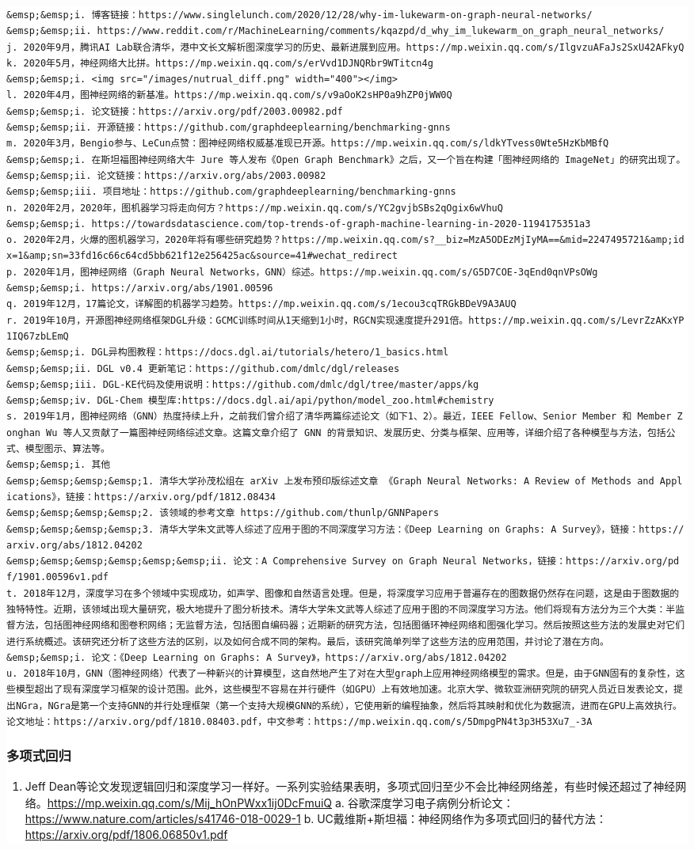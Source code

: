     &emsp;&emsp;i. 博客链接：https://www.singlelunch.com/2020/12/28/why-im-lukewarm-on-graph-neural-networks/
    &emsp;&emsp;ii. https://www.reddit.com/r/MachineLearning/comments/kqazpd/d_why_im_lukewarm_on_graph_neural_networks/
    j. 2020年9月，腾讯AI Lab联合清华，港中文长文解析图深度学习的历史、最新进展到应用。https://mp.weixin.qq.com/s/IlgvzuAFaJs2SxU42AFkyQ
    k. 2020年5月，神经网络大比拼。https://mp.weixin.qq.com/s/erVvd1DJNQRbr9WTitcn4g
    &emsp;&emsp;i. <img src="/images/nutrual_diff.png" width="400"></img>
    l. 2020年4月，图神经网络的新基准。https://mp.weixin.qq.com/s/v9aOoK2sHP0a9hZP0jWW0Q
    &emsp;&emsp;i. 论文链接：https://arxiv.org/pdf/2003.00982.pdf
    &emsp;&emsp;ii. 开源链接：https://github.com/graphdeeplearning/benchmarking-gnns
    m. 2020年3月，Bengio参与、LeCun点赞：图神经网络权威基准现已开源。https://mp.weixin.qq.com/s/ldkYTvess0Wte5HzKbMBfQ
    &emsp;&emsp;i. 在斯坦福图神经网络大牛 Jure 等人发布《Open Graph Benchmark》之后，又一个旨在构建「图神经网络的 ImageNet」的研究出现了。
    &emsp;&emsp;ii. 论文链接：https://arxiv.org/abs/2003.00982
    &emsp;&emsp;iii. 项目地址：https://github.com/graphdeeplearning/benchmarking-gnns
    n. 2020年2月，2020年，图机器学习将走向何方？https://mp.weixin.qq.com/s/YC2gvjbSBs2qOgix6wVhuQ
    &emsp;&emsp;i. https://towardsdatascience.com/top-trends-of-graph-machine-learning-in-2020-1194175351a3
    o. 2020年2月，火爆的图机器学习，2020年将有哪些研究趋势？https://mp.weixin.qq.com/s?__biz=MzA5ODEzMjIyMA==&mid=2247495721&amp;idx=1&amp;sn=33fd16c66c64cd5bb621f12e256425ac&source=41#wechat_redirect
    p. 2020年1月，图神经网络（Graph Neural Networks，GNN）综述。https://mp.weixin.qq.com/s/G5D7COE-3qEnd0qnVPsOWg
    &emsp;&emsp;i. https://arxiv.org/abs/1901.00596
    q. 2019年12月，17篇论文，详解图的机器学习趋势。https://mp.weixin.qq.com/s/1ecou3cqTRGkBDeV9A3AUQ
    r. 2019年10月，开源图神经网络框架DGL升级：GCMC训练时间从1天缩到1小时，RGCN实现速度提升291倍。https://mp.weixin.qq.com/s/LevrZzAKxYP1IQ67zbLEmQ
    &emsp;&emsp;i. DGL异构图教程：https://docs.dgl.ai/tutorials/hetero/1_basics.html
    &emsp;&emsp;ii. DGL v0.4 更新笔记：https://github.com/dmlc/dgl/releases
    &emsp;&emsp;iii. DGL-KE代码及使用说明：https://github.com/dmlc/dgl/tree/master/apps/kg
    &emsp;&emsp;iv. DGL-Chem 模型库:https://docs.dgl.ai/api/python/model_zoo.html#chemistry
    s. 2019年1月，图神经网络（GNN）热度持续上升，之前我们曾介绍了清华两篇综述论文（如下1、2）。最近，IEEE Fellow、Senior Member 和 Member Zonghan Wu 等人又贡献了一篇图神经网络综述文章。这篇文章介绍了 GNN 的背景知识、发展历史、分类与框架、应用等，详细介绍了各种模型与方法，包括公式、模型图示、算法等。
    &emsp;&emsp;i. 其他
    &emsp;&emsp;&emsp;&emsp;1. 清华大学孙茂松组在 arXiv 上发布预印版综述文章 《Graph Neural Networks: A Review of Methods and Applications》，链接：https://arxiv.org/pdf/1812.08434
    &emsp;&emsp;&emsp;&emsp;2. 该领域的参考文章 https://github.com/thunlp/GNNPapers
    &emsp;&emsp;&emsp;&emsp;3. 清华大学朱文武等人综述了应用于图的不同深度学习方法：《Deep Learning on Graphs: A Survey》，链接：https://arxiv.org/abs/1812.04202
    &emsp;&emsp;&emsp;&emsp;&emsp;&emsp;ii. 论文：A Comprehensive Survey on Graph Neural Networks，链接：https://arxiv.org/pdf/1901.00596v1.pdf
    t. 2018年12月，深度学习在多个领域中实现成功，如声学、图像和自然语言处理。但是，将深度学习应用于普遍存在的图数据仍然存在问题，这是由于图数据的独特特性。近期，该领域出现大量研究，极大地提升了图分析技术。清华大学朱文武等人综述了应用于图的不同深度学习方法。他们将现有方法分为三个大类：半监督方法，包括图神经网络和图卷积网络；无监督方法，包括图自编码器；近期新的研究方法，包括图循环神经网络和图强化学习。然后按照这些方法的发展史对它们进行系统概述。该研究还分析了这些方法的区别，以及如何合成不同的架构。最后，该研究简单列举了这些方法的应用范围，并讨论了潜在方向。
    &emsp;&emsp;i. 论文：《Deep Learning on Graphs: A Survey》，https://arxiv.org/abs/1812.04202
    u. 2018年10月，GNN（图神经网络）代表了一种新兴的计算模型，这自然地产生了对在大型graph上应用神经网络模型的需求。但是，由于GNN固有的复杂性，这些模型超出了现有深度学习框架的设计范围。此外，这些模型不容易在并行硬件（如GPU）上有效地加速。北京大学、微软亚洲研究院的研究人员近日发表论文，提出NGra，NGra是第一个支持GNN的并行处理框架（第一个支持大规模GNN的系统），它使用新的编程抽象，然后将其映射和优化为数据流，进而在GPU上高效执行。论文地址：https://arxiv.org/pdf/1810.08403.pdf，中文参考：https://mp.weixin.qq.com/s/5DmpgPN4t3p3H53Xu7_-3A
    
### 多项式回归

1. Jeff Dean等论文发现逻辑回归和深度学习一样好。一系列实验结果表明，多项式回归至少不会比神经网络差，有些时候还超过了神经网络。https://mp.weixin.qq.com/s/Mij_hOnPWxx1ij0DcFmuiQ
    a. 谷歌深度学习电子病例分析论文：https://www.nature.com/articles/s41746-018-0029-1
    b. UC戴维斯+斯坦福：神经网络作为多项式回归的替代方法：https://arxiv.org/pdf/1806.06850v1.pdf
